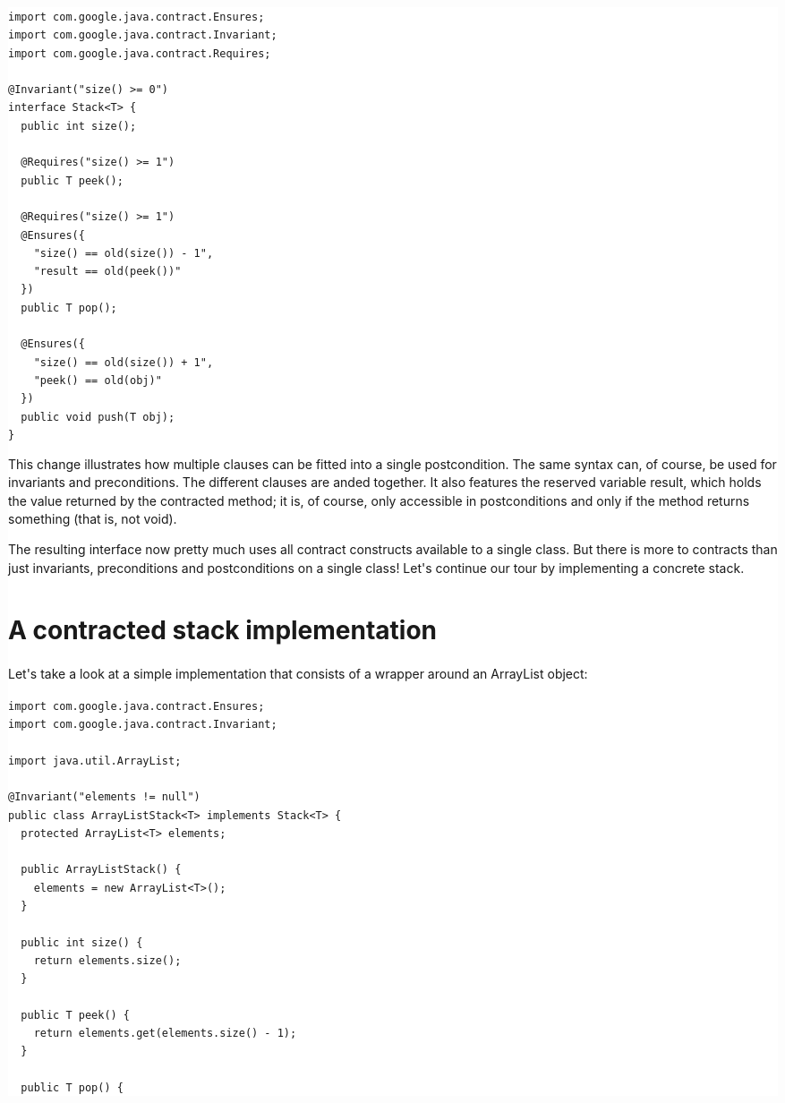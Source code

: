 
```
import com.google.java.contract.Ensures;
import com.google.java.contract.Invariant;
import com.google.java.contract.Requires;

@Invariant("size() >= 0")
interface Stack<T> {
  public int size();

  @Requires("size() >= 1")
  public T peek();

  @Requires("size() >= 1")
  @Ensures({
    "size() == old(size()) - 1",
    "result == old(peek())"
  })
  public T pop();

  @Ensures({
    "size() == old(size()) + 1",
    "peek() == old(obj)"
  })
  public void push(T obj);
}
```

This change illustrates how multiple clauses can be fitted into a single postcondition. The same syntax can, of course, be used for invariants and preconditions. The different clauses are anded together. It also features the reserved variable result, which holds the value returned by the contracted method; it is, of course, only accessible in postconditions and only if the method returns something (that is, not void).

The resulting interface now pretty much uses all contract constructs available to a single class. But there is more to contracts than just invariants, preconditions and postconditions on a single class! Let's continue our tour by implementing a concrete stack.

# A contracted stack implementation #

Let's take a look at a simple implementation that consists of a wrapper around an ArrayList object:

```
import com.google.java.contract.Ensures;
import com.google.java.contract.Invariant;

import java.util.ArrayList;

@Invariant("elements != null")
public class ArrayListStack<T> implements Stack<T> {
  protected ArrayList<T> elements;

  public ArrayListStack() {
    elements = new ArrayList<T>();
  }

  public int size() {
    return elements.size();
  }

  public T peek() {
    return elements.get(elements.size() - 1);
  }

  public T pop() {
```